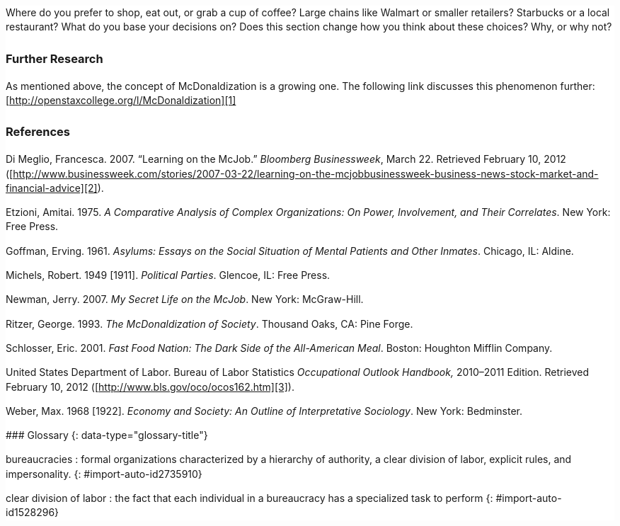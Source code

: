 </div>
</div>

<div data-type="exercise" data-element-type="short-answer">
<div data-type="problem" markdown="1">
Where do you prefer to shop, eat out, or grab a cup of coffee? Large chains like Walmart or smaller retailers? Starbucks or a local restaurant? What do you base your decisions on? Does this section change how you think about these choices? Why, or why not?

</div>
</div>

### Further Research

As mentioned above, the concept of McDonaldization is a growing one. The following link discusses this phenomenon further: [http://openstaxcollege.org/l/McDonaldization][1]

### References

Di Meglio, Francesca. 2007. “Learning on the McJob.” *Bloomberg Businessweek*, March 22. Retrieved February 10, 2012 ([http://www.businessweek.com/stories/2007-03-22/learning-on-the-mcjobbusinessweek-business-news-stock-market-and-financial-advice][2]).

Etzioni, Amitai. 1975. *A Comparative Analysis of Complex Organizations: On Power, Involvement, and Their Correlates*. New York: Free Press.

Goffman, Erving. 1961. *Asylums: Essays on the Social Situation of Mental Patients and Other Inmates*. Chicago, IL: Aldine.

Michels, Robert. 1949 \[1911\]. *Political Parties*. Glencoe, IL: Free Press.

Newman, Jerry. 2007. *My Secret Life on the McJob*. New York: McGraw-Hill.

Ritzer, George. 1993. *The McDonaldization of Society*. Thousand Oaks, CA: Pine Forge.

Schlosser, Eric. 2001. *Fast Food Nation: The Dark Side of the All-American Meal*. Boston: Houghton Mifflin Company.

United States Department of Labor. Bureau of Labor Statistics *Occupational Outlook Handbook,* 2010–2011 Edition. Retrieved February 10, 2012 ([http://www.bls.gov/oco/ocos162.htm][3]).

Weber, Max. 1968 \[1922\]. *Economy and Society: An Outline of Interpretative Sociology*. New York: Bedminster.

<div data-type="glossary" markdown="1">
### Glossary
{: data-type="glossary-title"}

bureaucracies
: formal organizations characterized by a hierarchy of authority, a clear division of labor, explicit rules, and impersonality.
{: #import-auto-id2735910}

clear division of labor
: the fact that each individual in a bureaucracy has a specialized task to perform
{: #import-auto-id1528296}


[1]: http://openstaxcollege.org/l/McDonaldization
[2]: http://www.businessweek.com/stories/2007-03-22/learning-on-the-mcjobbusinessweek-business-news-stock-market-and-financial-advice
[3]: http://www.bls.gov/oco/ocos162.htm/